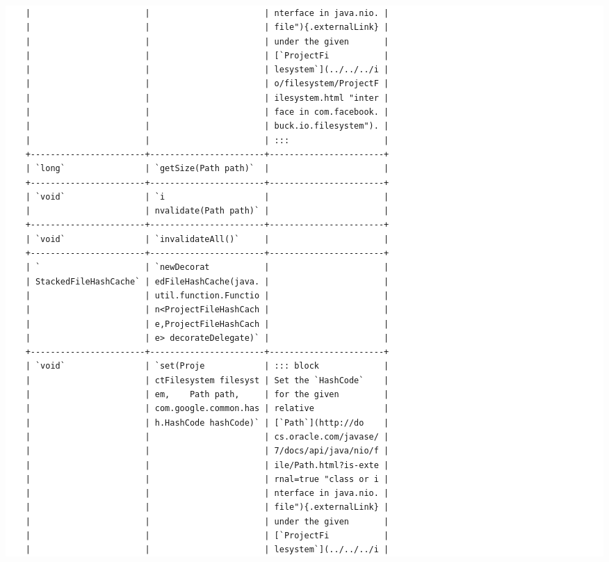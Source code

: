         |                       |                       | nterface in java.nio. |
        |                       |                       | file"){.externalLink} |
        |                       |                       | under the given       |
        |                       |                       | [`ProjectFi           |
        |                       |                       | lesystem`](../../../i |
        |                       |                       | o/filesystem/ProjectF |
        |                       |                       | ilesystem.html "inter |
        |                       |                       | face in com.facebook. |
        |                       |                       | buck.io.filesystem"). |
        |                       |                       | :::                   |
        +-----------------------+-----------------------+-----------------------+
        | `long`                | `getSize​(Path path)`  |                       |
        +-----------------------+-----------------------+-----------------------+
        | `void`                | `i                    |                       |
        |                       | nvalidate​(Path path)` |                       |
        +-----------------------+-----------------------+-----------------------+
        | `void`                | `invalidateAll()`     |                       |
        +-----------------------+-----------------------+-----------------------+
        | `                     | `newDecorat           |                       |
        | StackedFileHashCache` | edFileHashCache​(java. |                       |
        |                       | util.function.Functio |                       |
        |                       | n<ProjectFileHashCach |                       |
        |                       | e,​ProjectFileHashCach |                       |
        |                       | e> decorateDelegate)` |                       |
        +-----------------------+-----------------------+-----------------------+
        | `void`                | `set​(Proje            | ::: block             |
        |                       | ctFilesystem filesyst | Set the `HashCode`    |
        |                       | em,    Path path,     | for the given         |
        |                       | com.google.common.has | relative              |
        |                       | h.HashCode hashCode)` | [`Path`](http://do    |
        |                       |                       | cs.oracle.com/javase/ |
        |                       |                       | 7/docs/api/java/nio/f |
        |                       |                       | ile/Path.html?is-exte |
        |                       |                       | rnal=true "class or i |
        |                       |                       | nterface in java.nio. |
        |                       |                       | file"){.externalLink} |
        |                       |                       | under the given       |
        |                       |                       | [`ProjectFi           |
        |                       |                       | lesystem`](../../../i |